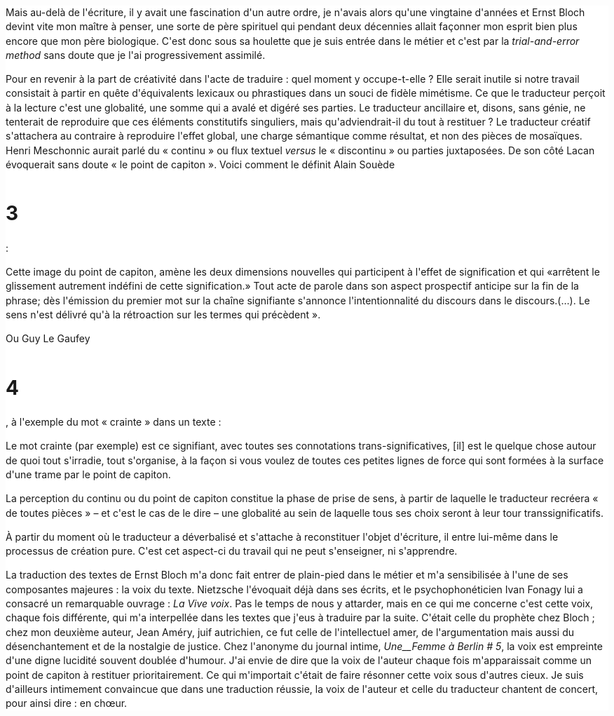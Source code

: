 Mais au-delà de l'écriture, il y avait une fascination d'un autre ordre, je n'avais alors qu'une vingtaine d'années et Ernst Bloch devint vite mon maître à penser, une sorte de père spirituel qui pendant deux décennies allait façonner mon esprit bien plus encore que mon père biologique. C'est donc sous sa houlette que je suis entrée dans le métier et c'est par la _trial-and-error method_ sans doute que je l'ai progressivement assimilé.

Pour en revenir à la part de créativité dans l'acte de traduire : quel moment y occupe-t-elle ? Elle serait inutile si notre travail consistait à partir en quête d'équivalents lexicaux ou phrastiques dans un souci de fidèle mimétisme. Ce que le traducteur perçoit à la lecture c'est une globalité, une somme qui a avalé et digéré ses parties. Le traducteur ancillaire et, disons, sans génie, ne tenterait de reproduire que ces éléments constitutifs singuliers, mais qu'adviendrait-il du tout à restituer ? Le traducteur créatif s'attachera au contraire à reproduire l'effet global, une charge sémantique comme résultat, et non des pièces de mosaïques. Henri Meschonnic aurait parlé du « continu » ou flux textuel _versus_ le « discontinu » ou parties juxtaposées. De son côté Lacan évoquerait sans doute « le point de capiton ». Voici comment le définit Alain Souède
# 3
:

Cette image du point de capiton, amène les deux dimensions nouvelles qui participent à l'effet de signification et qui «arrêtent le glissement autrement indéfini de cette signification.» Tout acte de parole dans son aspect prospectif anticipe sur la fin de la phrase; dès l'émission du premier mot sur la chaîne signifiante s'annonce l'intentionnalité du discours dans le discours.(…). Le sens n'est délivré qu'à la rétroaction sur les termes qui précèdent ».

Ou Guy Le Gaufey
# 4
 , à l'exemple du mot « crainte » dans un texte :

Le mot crainte (par exemple) est ce signifiant, avec toutes ses connotations trans-significatives, [il] est le quelque chose autour de quoi tout s'irradie, tout s'organise, à la façon si vous voulez de toutes ces petites lignes de force qui sont formées à la surface d'une trame par le point de capiton.

La perception du continu ou du point de capiton constitue la phase de prise de sens, à partir de laquelle le traducteur recréera « de toutes pièces » – et c'est le cas de le dire – une globalité au sein de laquelle tous ses choix seront à leur tour transsignificatifs.

À partir du moment où le traducteur a déverbalisé et s'attache à reconstituer l'objet d'écriture, il entre lui-même dans le processus de création pure. C'est cet aspect-ci du travail qui ne peut s'enseigner, ni s'apprendre.

La traduction des textes de Ernst Bloch m'a donc fait entrer de plain-pied dans le métier et m'a sensibilisée à l'une de ses composantes majeures : la voix du texte. Nietzsche l'évoquait déjà dans ses écrits, et le psychophonéticien Ivan Fonagy lui a consacré un remarquable ouvrage : _La Vive voix_. Pas le temps de nous y attarder, mais en ce qui me concerne c'est cette voix, chaque fois différente, qui m'a interpellée dans les textes que j'eus à traduire par la suite. C'était celle du prophète chez Bloch ; chez mon deuxième auteur, Jean Améry, juif autrichien, ce fut celle de l'intellectuel amer, de l'argumentation mais aussi du désenchantement et de la nostalgie de justice. Chez l'anonyme du journal intime, _Une__Femme à Berlin_
_# 5_, la voix est empreinte d'une digne lucidité souvent doublée d'humour. J'ai envie de dire que la voix de l'auteur chaque fois m'apparaissait comme un point de capiton à restituer prioritairement. Ce qui m'importait c'était de faire résonner cette voix sous d'autres cieux. Je suis d'ailleurs intimement convaincue que dans une traduction réussie, la voix de l'auteur et celle du traducteur chantent de concert, pour ainsi dire : en chœur.
